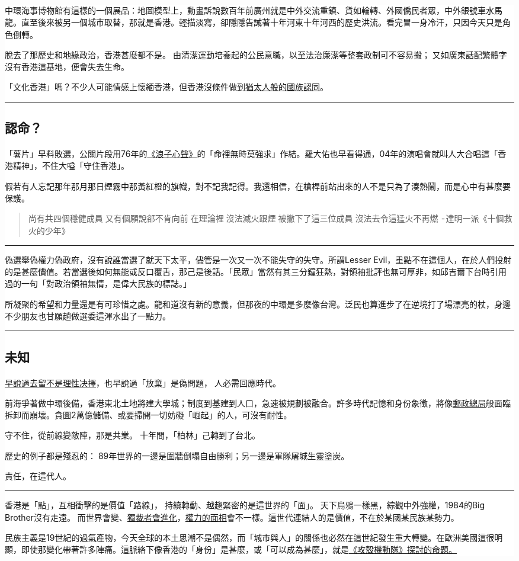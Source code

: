 中環海事博物館有這樣的一個展品：地圖模型上，動畫訴說數百年前廣州就是中外交流重鎮、貨如輪轉、外國僑民者眾，中外銀號車水馬龍。直至後來被另一個城市取替，那就是香港。輕描淡寫，卻隱隱告誡著十年河東十年河西的歷史洪流。看完冒一身冷汗，只因今天只是角色倒轉。

脫去了那歷史和地緣政治，香港甚麼都不是。
由清潔運動培養起的公民意職，以至法治廉潔等整套政制可不容易搬；
又如廣東話配繁體字沒有香港這基地，便會失去生命。

「文化香港」嗎？不少人可能情感上懷緬香港，但香港沒條件做到[猶太人般的國族認同](https://www.facebook.com/cheng.lap.9/posts/10153849902567357)。

---

## 認命？


「薯片」早料敗選，公關片段用76年的[《浪子心聲》](https://www.youtube.com/watch?v=ufQVMWTaQQc)的「命𥚃無時莫強求」作結。羅大佑也早看得通，04年的演唱會就叫人大合唱這「香港精神」，不住大嗌「守住香港」。

假若有人忘記那年那月那日煙霧中那黃紅橙的旗幟，對不記我記得。我還相信，在槍桿前站出來的人不是只為了湊熱鬧，而是心中有甚麼要保護。

> 尚有共四個穩健成員 又有個願說郤不肯向前 在理論裡 沒法滅火跟煙 被撇下了這三位成員 沒法去令這猛火不再燃
 - 達明一派《十個救火的少年》

---

偽選舉偽權力偽政府，沒有說誰當選了就天下太平，儘管是一次又一次不能失守的失守。所謂Lesser Evil，重點不在這個人，在於人們投射的是甚麼價值。若當選後如何無能或反口覆舌，那己是後話。「民眾」當然有其三分鐘狂熱，對領袖批評也無可厚非，如邱吉爾下台時引用過的一句「對政治領袖無情，是偉大民族的標誌。」

所凝聚的希望和力量還是有可珍惜之處。龍和道沒有新的意義，但那夜的中環是多麼像台灣。泛民也算進步了在逆境打了場漂亮的杖，身邊不少朋友也甘願趟做選委這渾水出了一點力。

---

## 未知

[早說過去留不是理性决擇](cit-message.md)，也早說過「放棄」是偽問題，
人必需回應時代。

前海爭著做中環後備，香港東北土地將建大學城；制度到基建到人口，急速被規劃被融合。許多時代記憶和身份象徵，將像[郵政總局](https://theinitium.com/article/20170413-hongkong-central-harbourfront/#)般面臨拆卸而崩壞。貪圖2萬億儲備、或要掃開一切妨礙「崛起」的人，可沒有耐性。

守不住，從前線變敵陣，那是共業。
十年間，「柏林」己轉到了台北。

歷史的例子都是殘忍的：
89年世界的一邊是圍牆倒塌自由勝利；另一邊是軍隊屠城生靈塗炭。

責任，在這代人。

---

香港是「點」，互相衝擊的是價值「路線」，
持續轉動、越趨緊密的是這世界的「面」。
天下烏鴉一樣黑，綜觀中外強權，1984的Big Brother沒有走遠。
而世界會變、[獨裁者會進化](https://www.amazon.com/dp/B006V3E1RI/ref=dp-kindle-redirect?_encoding=UTF8&btkr=1)，[權力的面相](https://www.amazon.com/dp/B00IXQQ6GU/ref=dp-kindle-redirect?_encoding=UTF8&btkr=1)會不一樣。這世代連結人的是價值，不在於某國某民族某勢力。

民族主義是19世紀的過氣產物，今天全球的本土思潮不是偶然，而「城市與人」的關係也必然在這世紀發生重大轉變。在歐洲美國這很明顯，即使那變化帶著許多陣痛。這脈絡下像香港的「身份」是甚麼，或「可以成為甚麼」，就是[《攻殼機動隊》探討的命題。](https://www.youtube.com/watch?v=RvsI1zbyRzY)
